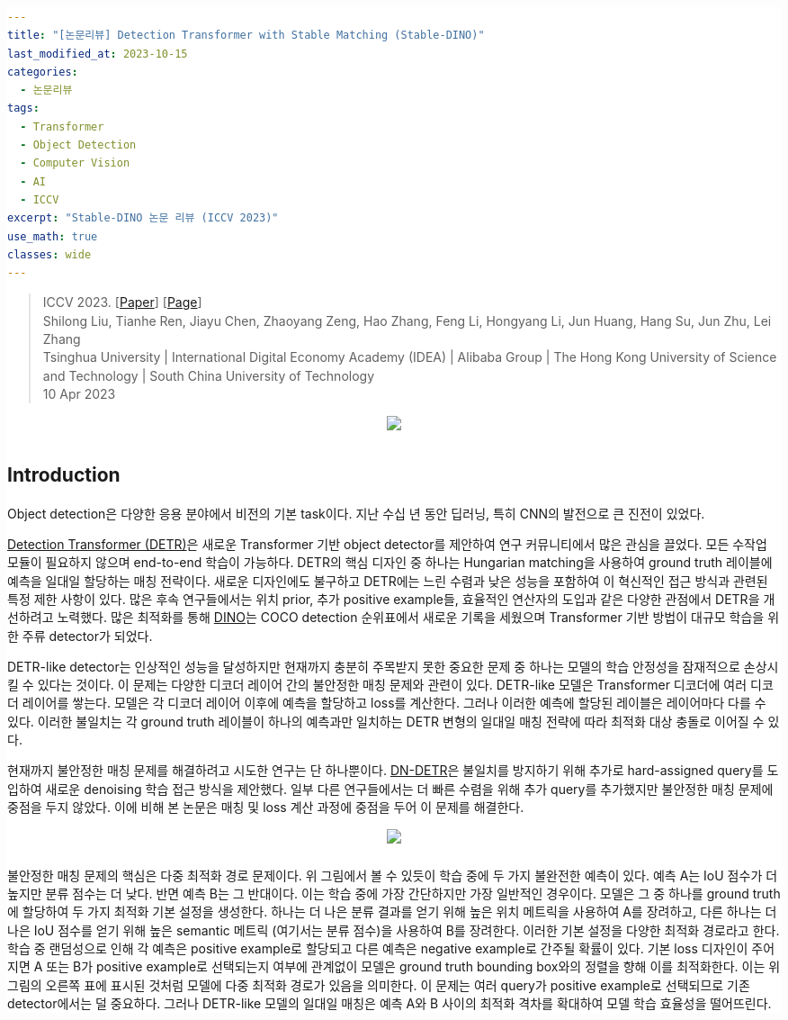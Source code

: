 ```yaml
---
title: "[논문리뷰] Detection Transformer with Stable Matching (Stable-DINO)"
last_modified_at: 2023-10-15
categories:
  - 논문리뷰
tags:
  - Transformer
  - Object Detection
  - Computer Vision
  - AI
  - ICCV
excerpt: "Stable-DINO 논문 리뷰 (ICCV 2023)"
use_math: true
classes: wide
---
```


> ICCV 2023. [[Paper](https://arxiv.org/abs/2304.04742)] [[Page](https://github.com/IDEA-Research/Stable-DINO)]  
> Shilong Liu, Tianhe Ren, Jiayu Chen, Zhaoyang Zeng, Hao Zhang, Feng Li, Hongyang Li, Jun Huang, Hang Su, Jun Zhu, Lei Zhang  
> Tsinghua University | International Digital Economy Academy (IDEA) | Alibaba Group | The Hong Kong University of Science and Technology | South China University of Technology  
> 10 Apr 2023  

<center><img src='{{"/assets/img/stable-dino/stable-dino-fig1.webp" | relative_url}}' width="80%"></center>

## Introduction
Object detection은 다양한 응용 분야에서 비전의 기본 task이다. 지난 수십 년 동안 딥러닝, 특히 CNN의 발전으로 큰 진전이 있었다.

[Detection Transformer (DETR)](https://kimjy99.github.io/논문리뷰/detr)은 새로운 Transformer 기반 object detector를 제안하여 연구 커뮤니티에서 많은 관심을 끌었다. 모든 수작업 모듈이 필요하지 않으며 end-to-end 학습이 가능하다. DETR의 핵심 디자인 중 하나는 Hungarian matching을 사용하여 ground truth 레이블에 예측을 일대일 할당하는 매칭 전략이다. 새로운 디자인에도 불구하고 DETR에는 느린 수렴과 낮은 성능을 포함하여 이 혁신적인 접근 방식과 관련된 특정 제한 사항이 있다. 많은 후속 연구들에서는 위치 prior, 추가 positive example들, 효율적인 연산자의 도입과 같은 다양한 관점에서 DETR을 개선하려고 노력했다. 많은 최적화를 통해 [DINO](https://kimjy99.github.io/논문리뷰/dino)는 COCO detection 순위표에서 새로운 기록을 세웠으며 Transformer 기반 방법이 대규모 학습을 위한 주류 detector가 되었다.

DETR-like detector는 인상적인 성능을 달성하지만 현재까지 충분히 주목받지 못한 중요한 문제 중 하나는 모델의 학습 안정성을 잠재적으로 손상시킬 수 있다는 것이다. 이 문제는 다양한 디코더 레이어 간의 불안정한 매칭 문제와 관련이 있다. DETR-like 모델은 Transformer 디코더에 여러 디코더 레이어를 쌓는다. 모델은 각 디코더 레이어 이후에 예측을 할당하고 loss를 계산한다. 그러나 이러한 예측에 할당된 레이블은 레이어마다 다를 수 있다. 이러한 불일치는 각 ground truth 레이블이 하나의 예측과만 일치하는 DETR 변형의 일대일 매칭 전략에 따라 최적화 대상 충돌로 이어질 수 있다.

현재까지 불안정한 매칭 문제를 해결하려고 시도한 연구는 단 하나뿐이다. [DN-DETR](https://arxiv.org/abs/2203.01305)은 불일치를 방지하기 위해 추가로 hard-assigned query를 도입하여 새로운 denoising 학습 접근 방식을 제안했다. 일부 다른 연구들에서는 더 빠른 수렴을 위해 추가 query를 추가했지만 불안정한 매칭 문제에 중점을 두지 않았다. 이에 비해 본 논문은 매칭 및 loss 계산 과정에 중점을 두어 이 문제를 해결한다.

<center><img src='{{"/assets/img/stable-dino/stable-dino-fig2.webp" | relative_url}}' width="75%"></center>
<br>
불안정한 매칭 문제의 핵심은 다중 최적화 경로 문제이다. 위 그림에서 볼 수 있듯이 학습 중에 두 가지 불완전한 예측이 있다. 예측 A는 IoU 점수가 더 높지만 분류 점수는 더 낮다. 반면 예측 B는 그 반대이다. 이는 학습 중에 가장 간단하지만 가장 일반적인 경우이다. 모델은 그 중 하나를 ground truth에 할당하여 두 가지 최적화 기본 설정을 생성한다. 하나는 더 나은 분류 결과를 얻기 위해 높은 위치 메트릭을 사용하여 A를 장려하고, 다른 하나는 더 나은 IoU 점수를 얻기 위해 높은 semantic 메트릭 (여기서는 분류 점수)을 사용하여 B를 장려한다. 이러한 기본 설정을 다양한 최적화 경로라고 한다. 학습 중 랜덤성으로 인해 각 예측은 positive example로 할당되고 다른 예측은 negative example로 간주될 확률이 있다. 기본 loss 디자인이 주어지면 A 또는 B가 positive example로 선택되는지 여부에 관계없이 모델은 ground truth bounding box와의 정렬을 향해 이를 최적화한다. 이는 위 그림의 오른쪽 표에 표시된 것처럼 모델에 다중 최적화 경로가 있음을 의미한다. 이 문제는 여러 query가 positive example로 선택되므로 기존 detector에서는 덜 중요하다. 그러나 DETR-like 모델의 일대일 매칭은 예측 A와 B 사이의 최적화 격차를 확대하여 모델 학습 효율성을 떨어뜨린다.
